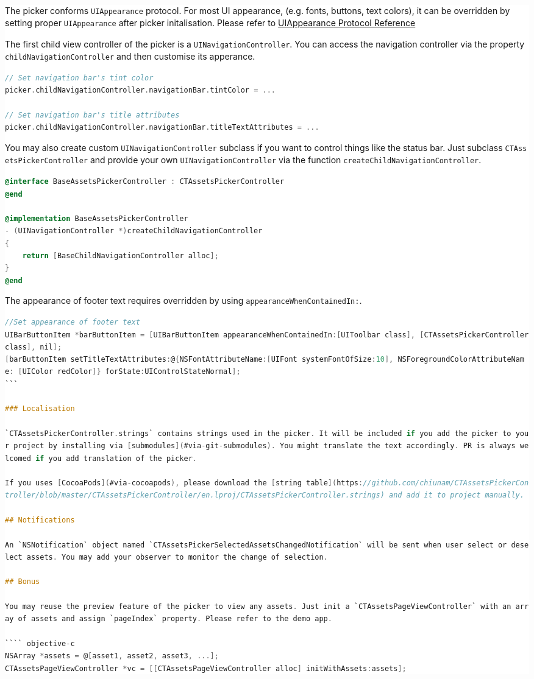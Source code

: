 The picker conforms `UIAppearance` protocol. For most UI appearance, (e.g. fonts, buttons, text colors), it can be overridden by setting proper `UIAppearance` after picker initalisation. Please refer to [UIAppearance Protocol Reference]( https://developer.apple.com/library/ios/documentation/UIKit/Reference/UIAppearance_Protocol/index.html#//apple_ref/occ/intfcm/UIAppearance/appearance)


The first child view controller of the picker is a `UINavigationController`. You can access the navigation controller via the property `childNavigationController` and then customise its apperance.

```` objective-c
// Set navigation bar's tint color
picker.childNavigationController.navigationBar.tintColor = ...

// Set navigation bar's title attributes
picker.childNavigationController.navigationBar.titleTextAttributes = ...

````

You may also create custom `UINavigationController` subclass if you want to control things like the status bar. Just subclass `CTAssetsPickerController` and provide your own `UINavigationController` via the function `createChildNavigationController`.

```` objective-c
@interface BaseAssetsPickerController : CTAssetsPickerController 
@end

@implementation BaseAssetsPickerController
- (UINavigationController *)createChildNavigationController
{
    return [BaseChildNavigationController alloc];
}
@end

````

The appearance of footer text requires overridden by using `appearanceWhenContainedIn:`.

```` objective-c
//Set appearance of footer text
UIBarButtonItem *barButtonItem = [UIBarButtonItem appearanceWhenContainedIn:[UIToolbar class], [CTAssetsPickerController class], nil];
[barButtonItem setTitleTextAttributes:@{NSFontAttributeName:[UIFont systemFontOfSize:10], NSForegroundColorAttributeName: [UIColor redColor]} forState:UIControlStateNormal];
```

### Localisation

`CTAssetsPickerController.strings` contains strings used in the picker. It will be included if you add the picker to your project by installing via [submodules](#via-git-submodules). You might translate the text accordingly. PR is always welcomed if you add translation of the picker.

If you uses [CocoaPods](#via-cocoapods), please download the [string table](https://github.com/chiunam/CTAssetsPickerController/blob/master/CTAssetsPickerController/en.lproj/CTAssetsPickerController.strings) and add it to project manually.

## Notifications

An `NSNotification` object named `CTAssetsPickerSelectedAssetsChangedNotification` will be sent when user select or deselect assets. You may add your observer to monitor the change of selection.

## Bonus

You may reuse the preview feature of the picker to view any assets. Just init a `CTAssetsPageViewController` with an array of assets and assign `pageIndex` property. Please refer to the demo app.

```` objective-c
NSArray *assets = @[asset1, asset2, asset3, ...];
CTAssetsPageViewController *vc = [[CTAssetsPageViewController alloc] initWithAssets:assets];
````